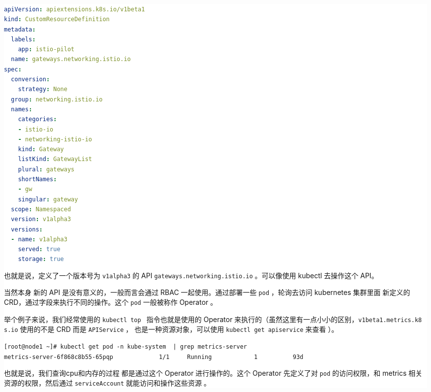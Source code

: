 ``` yaml
apiVersion: apiextensions.k8s.io/v1beta1
kind: CustomResourceDefinition
metadata:
  labels:
    app: istio-pilot
  name: gateways.networking.istio.io
spec:
  conversion:
    strategy: None
  group: networking.istio.io
  names:
    categories:
    - istio-io
    - networking-istio-io
    kind: Gateway
    listKind: GatewayList
    plural: gateways
    shortNames:
    - gw
    singular: gateway
  scope: Namespaced
  version: v1alpha3
  versions:
  - name: v1alpha3
    served: true
    storage: true
```

也就是说，定义了一个版本号为 `v1alpha3` 的 API `gateways.networking.istio.io` 。可以像使用  kubectl 去操作这个 API。

当然本身 新的 API 是没有意义的，一般而言会通过 RBAC 一起使用。通过部署一些 `pod` ，轮询去访问 kubernetes 集群里面 新定义的 CRD，通过字段来执行不同的操作。这个 `pod` 一般被称作  Operator  。

举个例子来说，我们经常使用的 `kubectl top `  指令也就是使用的  Operator  来执行的（虽然这里有一点小小的区别，`v1beta1.metrics.k8s.io`  使用的不是 CRD 而是 `APIService` ， 也是一种资源对象，可以使用 `kubectl get apiservice` 来查看 ）。

``` shell
[root@node1 ~]# kubectl get pod -n kube-system  | grep metrics-server
metrics-server-6f868c8b55-65pqp             1/1     Running            1          93d
```

也就是说，我们查询cpu和内存的过程 都是通过这个 Operator  进行操作的。这个 Operator  先定义了对 `pod` 的访问权限，和 metrics 相关资源的权限，然后通过  `serviceAccount`  就能访问和操作这些资源 。

